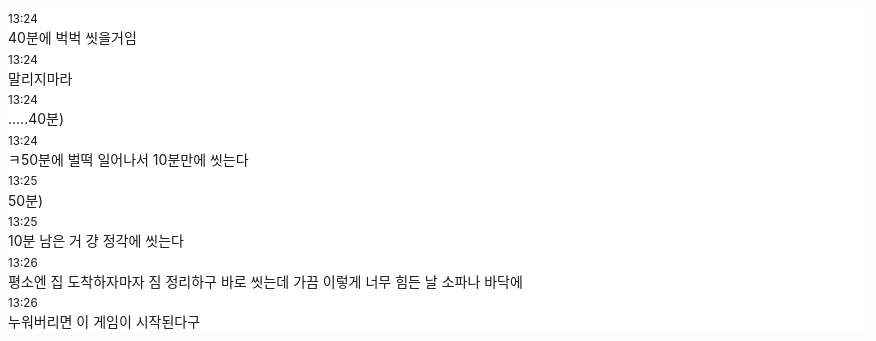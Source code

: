 </div>
</div>
<div class="message" markdown="1">
<div class="message-date" markdown="1">
<small>13:24</small>
</div>
<div markdown="1">
40분에 벅벅 씻을거임
</div>
</div>
<div class="message" markdown="1">
<div class="message-date" markdown="1">
<small>13:24</small>
</div>
<div markdown="1">
말리지마라
</div>
</div>
<div class="message" markdown="1">
<div class="message-date" markdown="1">
<small>13:24</small>
</div>
<div markdown="1">
…..40분)
</div>
</div>
<div class="message" markdown="1">
<div class="message-date" markdown="1">
<small>13:24</small>
</div>
<div markdown="1">
ㅋ50분에 벌떡 일어나서 10분만에 씻는다
</div>
</div>
<div class="message" markdown="1">
<div class="message-date" markdown="1">
<small>13:25</small>
</div>
<div markdown="1">
50분)
</div>
</div>
<div class="message" markdown="1">
<div class="message-date" markdown="1">
<small>13:25</small>
</div>
<div markdown="1">
10분 남은 거 걍 정각에 씻는다
</div>
</div>
<div class="message" markdown="1">
<div class="message-date" markdown="1">
<small>13:26</small>
</div>
<div markdown="1">
평소엔 집 도착하자마자 짐 정리하구 바로 씻는데 가끔 이렇게 너무 힘든 날 소파나 바닥에
</div>
</div>
<div class="message" markdown="1">
<div class="message-date" markdown="1">
<small>13:26</small>
</div>
<div markdown="1">
누워버리면 이 게임이 시작된다구